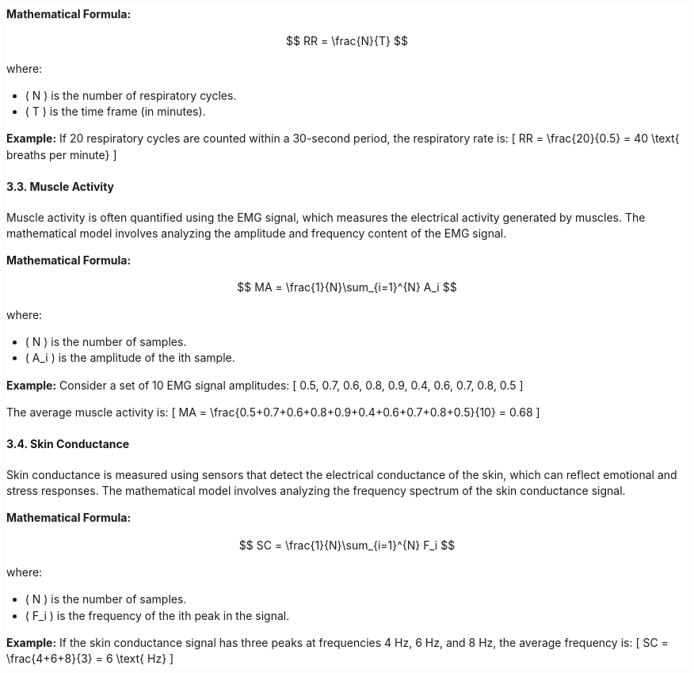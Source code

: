 **Mathematical Formula:**

$$
RR = \frac{N}{T}
$$

where:
- \( N \) is the number of respiratory cycles.
- \( T \) is the time frame (in minutes).

**Example:**
If 20 respiratory cycles are counted within a 30-second period, the respiratory rate is:
\[ RR = \frac{20}{0.5} = 40 \text{ breaths per minute} \]

#### 3.3. Muscle Activity

Muscle activity is often quantified using the EMG signal, which measures the electrical activity generated by muscles. The mathematical model involves analyzing the amplitude and frequency content of the EMG signal.

**Mathematical Formula:**

$$
MA = \frac{1}{N}\sum_{i=1}^{N} A_i
$$

where:
- \( N \) is the number of samples.
- \( A_i \) is the amplitude of the ith sample.

**Example:**
Consider a set of 10 EMG signal amplitudes:
\[ 0.5, 0.7, 0.6, 0.8, 0.9, 0.4, 0.6, 0.7, 0.8, 0.5 \]

The average muscle activity is:
\[ MA = \frac{0.5+0.7+0.6+0.8+0.9+0.4+0.6+0.7+0.8+0.5}{10} = 0.68 \]

#### 3.4. Skin Conductance

Skin conductance is measured using sensors that detect the electrical conductance of the skin, which can reflect emotional and stress responses. The mathematical model involves analyzing the frequency spectrum of the skin conductance signal.

**Mathematical Formula:**

$$
SC = \frac{1}{N}\sum_{i=1}^{N} F_i
$$

where:
- \( N \) is the number of samples.
- \( F_i \) is the frequency of the ith peak in the signal.

**Example:**
If the skin conductance signal has three peaks at frequencies 4 Hz, 6 Hz, and 8 Hz, the average frequency is:
\[ SC = \frac{4+6+8}{3} = 6 \text{ Hz} \]
